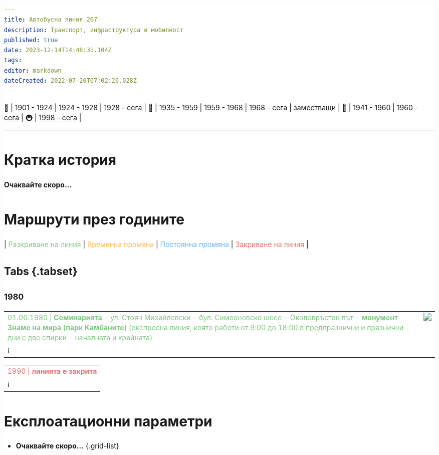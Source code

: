 ```yaml
---
title: Автобусна линия 267
description: Транспорт, инфраструктура и мобилност
published: true
date: 2023-12-14T14:48:31.104Z
tags: 
editor: markdown
dateCreated: 2022-07-20T07:02:26.028Z
---
```


🚋 | [1901 - 1924](/bg/public-transport/tram-routes-1901-1924) | [1924 - 1928](/bg/public-transport/tram-routes-1924-1928) | [1928 - сега](/bg/public-transport/tram-routes-1928-sega) | 🚌 | [1935 - 1959](/bg/public-transport/bus-routes-1935-1959) | [1959 - 1968](/bg/public-transport/bus-routes-1959-1968) | [1968 - сега](/bg/public-transport/bus-routes-1968-sega) | [заместващи](/bg/public-transport/bus-routes-replacement-services) | 🚎 | [1941 - 1960](/bg/public-transport/trolleybus-routes-1941-1960) | [1960 - сега](/bg/public-transport/trolleybus-routes-1960-sega) | 🚇 | [1998 - сега](/bg/public-transport/metro-routes) |

---

# Кратка история

**Очаквайте скоро…**


# Маршрути през годините
| <span style="color:#81C784">Разкриване на линия</span> | <span style="color:#FFB74D">Временна промяна</span> | <span style="color:#64B5F6">Постоянна промяна</span> | <span style="color:#E57373">Закриване на линия</span> |

## Tabs {.tabset}

### 1980
<div class="table-responsive"><table style="width:100%"><tr>
<td><span style="color:#81C784"> 01.06.1980 | <b>Семинарията</b> - ул. Стоян Михайловски - бул. Симеоновско шосе - Околовръстен път - <b>монумент Знаме на мира (парк Камбаните)</b> (експресна линия, която работи от 9:00 до 18:00 в предпразнични и празнични дни с две спирки - началната и крайната)</span><br></td>
<td><img src="https://drive.google.com/uc?id=1LLa5zvGJjzmipEgrd8js1pN7WVpCh01Q"></td></tr>
<td colspan=2 >ℹ️ <a href=""><b></b></a></td></table></div>
   
   
<table style="width:100%"><tr><td><span style="color:#E57373">1990 |<b> линията е закрита</b></span></td></tr><tr><td>ℹ️ <b><a href=""></a></b></td></tr></table>


# Експлоатационни параметри

- **Очаквайте скоро…**
{.grid-list}
